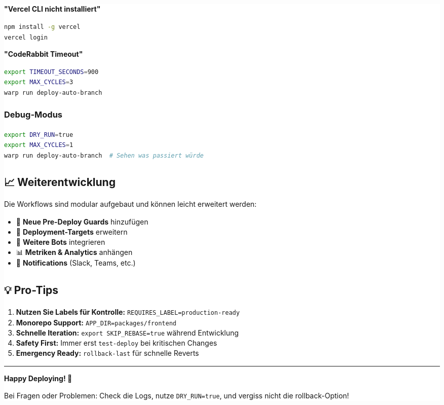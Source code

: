 **"Vercel CLI nicht installiert"**
```bash
npm install -g vercel
vercel login
```

**"CodeRabbit Timeout"**
```bash
export TIMEOUT_SECONDS=900
export MAX_CYCLES=3
warp run deploy-auto-branch
```

### **Debug-Modus**
```bash
export DRY_RUN=true
export MAX_CYCLES=1
warp run deploy-auto-branch  # Sehen was passiert würde
```

## 📈 Weiterentwicklung

Die Workflows sind modular aufgebaut und können leicht erweitert werden:

- 🔌 **Neue Pre-Deploy Guards** hinzufügen
- 🎯 **Deployment-Targets** erweitern  
- 🤖 **Weitere Bots** integrieren
- 📊 **Metriken & Analytics** anhängen
- 🔔 **Notifications** (Slack, Teams, etc.)

## 💡 Pro-Tips

1. **Nutzen Sie Labels für Kontrolle:** `REQUIRES_LABEL=production-ready`
2. **Monorepo Support:** `APP_DIR=packages/frontend`  
3. **Schnelle Iteration:** `export SKIP_REBASE=true` während Entwicklung
4. **Safety First:** Immer erst `test-deploy` bei kritischen Changes
5. **Emergency Ready:** `rollback-last` für schnelle Reverts

---

**Happy Deploying! 🚀** 

Bei Fragen oder Problemen: Check die Logs, nutze `DRY_RUN=true`, und vergiss nicht die rollback-Option!
